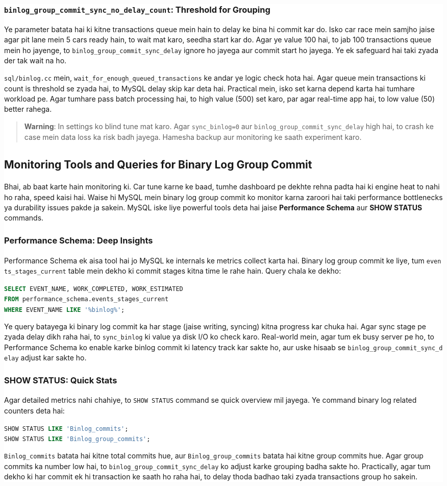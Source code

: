 ### `binlog_group_commit_sync_no_delay_count`: Threshold for Grouping
Ye parameter batata hai ki kitne transactions queue mein hain to delay ke bina hi commit kar do. Isko car race mein samjho jaise agar pit lane mein 5 cars ready hain, to wait mat karo, seedha start kar do. Agar ye value 100 hai, to jab 100 transactions queue mein ho jayenge, to `binlog_group_commit_sync_delay` ignore ho jayega aur commit start ho jayega. Ye ek safeguard hai taki zyada der tak wait na ho.

`sql/binlog.cc` mein, `wait_for_enough_queued_transactions` ke andar ye logic check hota hai. Agar queue mein transactions ki count is threshold se zyada hai, to MySQL delay skip kar deta hai. Practical mein, isko set karna depend karta hai tumhare workload pe. Agar tumhare pass batch processing hai, to high value (500) set karo, par agar real-time app hai, to low value (50) better rahega.

> **Warning**: In settings ko blind tune mat karo. Agar `sync_binlog=0` aur `binlog_group_commit_sync_delay` high hai, to crash ke case mein data loss ka risk badh jayega. Hamesha backup aur monitoring ke saath experiment karo.

## Monitoring Tools and Queries for Binary Log Group Commit

Bhai, ab baat karte hain monitoring ki. Car tune karne ke baad, tumhe dashboard pe dekhte rehna padta hai ki engine heat to nahi ho raha, speed kaisi hai. Waise hi MySQL mein binary log group commit ko monitor karna zaroori hai taki performance bottlenecks ya durability issues pakde ja sakein. MySQL iske liye powerful tools deta hai jaise **Performance Schema** aur **SHOW STATUS** commands.

### Performance Schema: Deep Insights
Performance Schema ek aisa tool hai jo MySQL ke internals ke metrics collect karta hai. Binary log group commit ke liye, tum `events_stages_current` table mein dekho ki commit stages kitna time le rahe hain. Query chala ke dekho:

```sql
SELECT EVENT_NAME, WORK_COMPLETED, WORK_ESTIMATED
FROM performance_schema.events_stages_current
WHERE EVENT_NAME LIKE '%binlog%';
```

Ye query batayega ki binary log commit ka har stage (jaise writing, syncing) kitna progress kar chuka hai. Agar sync stage pe zyada delay dikh raha hai, to `sync_binlog` ki value ya disk I/O ko check karo. Real-world mein, agar tum ek busy server pe ho, to Performance Schema ko enable karke binlog commit ki latency track kar sakte ho, aur uske hisaab se `binlog_group_commit_sync_delay` adjust kar sakte ho.

### SHOW STATUS: Quick Stats
Agar detailed metrics nahi chahiye, to `SHOW STATUS` command se quick overview mil jayega. Ye command binary log related counters deta hai:

```sql
SHOW STATUS LIKE 'Binlog_commits';
SHOW STATUS LIKE 'Binlog_group_commits';
```

`Binlog_commits` batata hai kitne total commits hue, aur `Binlog_group_commits` batata hai kitne group commits hue. Agar group commits ka number low hai, to `binlog_group_commit_sync_delay` ko adjust karke grouping badha sakte ho. Practically, agar tum dekho ki har commit ek hi transaction ke saath ho raha hai, to delay thoda badhao taki zyada transactions group ho sakein.
